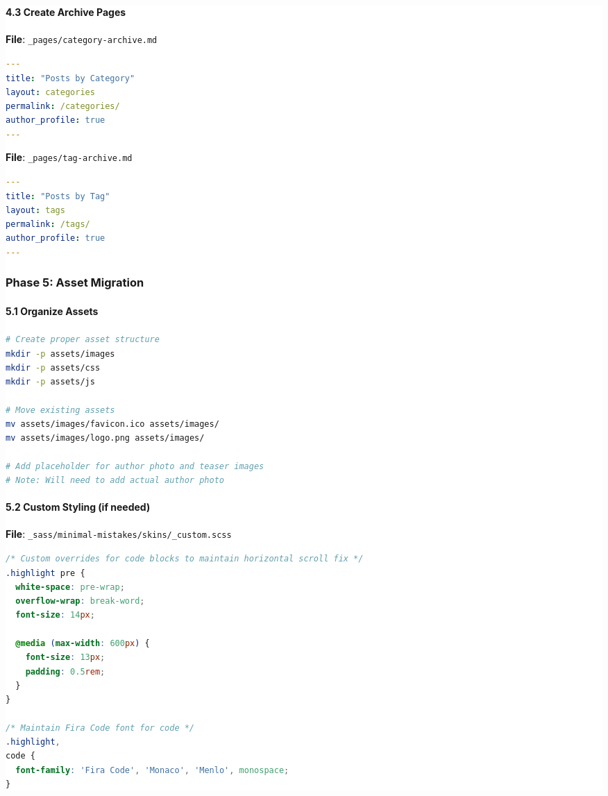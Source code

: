 #### 4.3 Create Archive Pages
**File**: `_pages/category-archive.md`
```yaml
---
title: "Posts by Category"
layout: categories
permalink: /categories/
author_profile: true
---
```

**File**: `_pages/tag-archive.md`
```yaml
---
title: "Posts by Tag"
layout: tags
permalink: /tags/
author_profile: true
---
```

### Phase 5: Asset Migration

#### 5.1 Organize Assets
```bash
# Create proper asset structure
mkdir -p assets/images
mkdir -p assets/css
mkdir -p assets/js

# Move existing assets
mv assets/images/favicon.ico assets/images/
mv assets/images/logo.png assets/images/

# Add placeholder for author photo and teaser images
# Note: Will need to add actual author photo
```

#### 5.2 Custom Styling (if needed)
**File**: `_sass/minimal-mistakes/skins/_custom.scss`
```scss
/* Custom overrides for code blocks to maintain horizontal scroll fix */
.highlight pre {
  white-space: pre-wrap;
  overflow-wrap: break-word;
  font-size: 14px;
  
  @media (max-width: 600px) {
    font-size: 13px;
    padding: 0.5rem;
  }
}

/* Maintain Fira Code font for code */
.highlight,
code {
  font-family: 'Fira Code', 'Monaco', 'Menlo', monospace;
}
```

